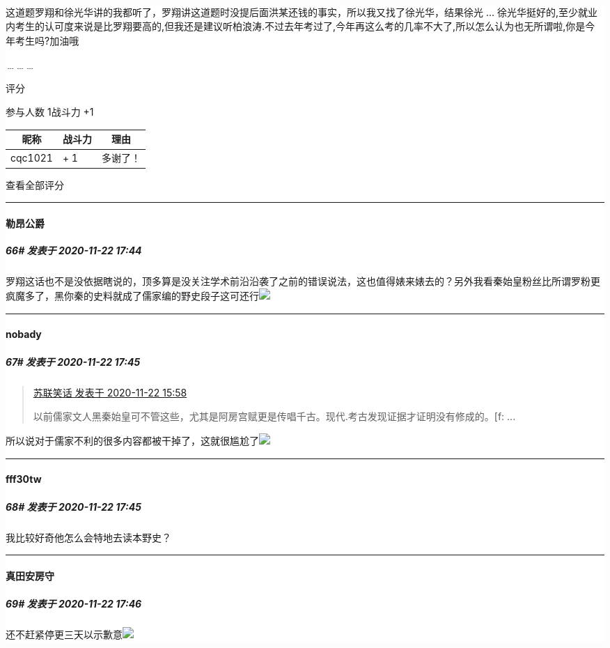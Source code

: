 这道题罗翔和徐光华讲的我都听了，罗翔讲这道题时没提后面洪某还钱的事实，所以我又找了徐光华，结果徐光 ...</blockquote>
徐光华挺好的,至少就业内考生的认可度来说是比罗翔要高的,但我还是建议听柏浪涛.不过去年考过了,今年再这么考的几率不大了,所以怎么认为也无所谓啦,你是今年考生吗?加油哦


﹍﹍﹍

评分


 参与人数 1战斗力 +1

|昵称|战斗力|理由|
|----|---|---|
| cqc1021| + 1|多谢了！|


查看全部评分


-----

####  勒昂公爵  
##### 66#       发表于 2020-11-22 17:44


罗翔这话也不是没依据瞎说的，顶多算是没关注学术前沿沿袭了之前的错误说法，这也值得婊来婊去的？另外我看秦始皇粉丝比所谓罗粉更疯魔多了，黑你秦的史料就成了儒家编的野史段子这可还行<img src="https://static.saraba1st.com/image/smiley/face2017/048.png" referrerpolicy="no-referrer">


-----

####  nobady  
##### 67#       发表于 2020-11-22 17:45


<blockquote><a href="httphttps://bbs.saraba1st.com/2b/forum.php?mod=redirect&amp;goto=findpost&amp;pid=49481594&amp;ptid=1973681" target="_blank">苏联笑话 发表于 2020-11-22 15:58</a>

以前儒家文人黑秦始皇可不管这些，尤其是阿房宫赋更是传唱千古。现代.考古发现证据才证明没有修成的。[f: ...</blockquote>
所以说对于儒家不利的很多内容都被干掉了，这就很尴尬了<img src="https://static.saraba1st.com/image/smiley/face2017/065.png" referrerpolicy="no-referrer">


-----

####  fff30tw  
##### 68#       发表于 2020-11-22 17:45


我比较好奇他怎么会特地去读本野史？


-----

####  真田安房守  
##### 69#       发表于 2020-11-22 17:46


还不赶紧停更三天以示歉意<img src="https://static.saraba1st.com/image/smiley/face2017/048.png" referrerpolicy="no-referrer">

